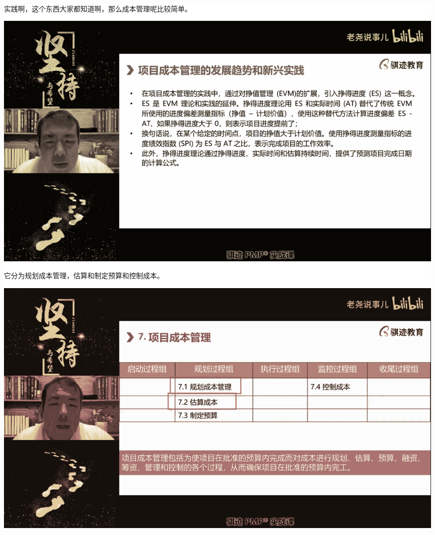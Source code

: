 实践啊，这个东西大家都知道啊，那么成本管理呢比较简单。

![](img/adb9962d474cda832022cf1984c37cb6_28.png)

它分为规划成本管理，估算和制定预算和控制成本。

![](img/adb9962d474cda832022cf1984c37cb6_30.png)
